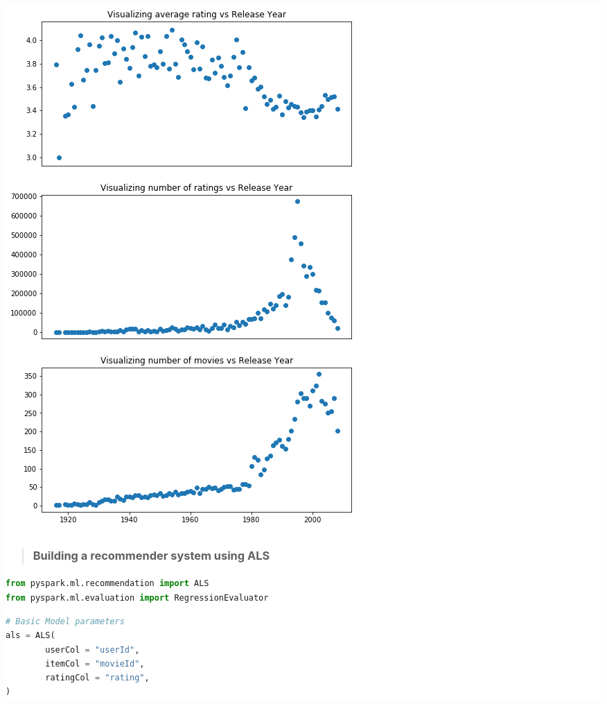 ![week Distribution3](/img/Project/p2/p2_output_25_1.png)


> ### Building a recommender system using ALS 

```python
from pyspark.ml.recommendation import ALS
from pyspark.ml.evaluation import RegressionEvaluator
```

```python
# Basic Model parameters
als = ALS(
        userCol = "userId",
        itemCol = "movieId",
        ratingCol = "rating",
)
```
